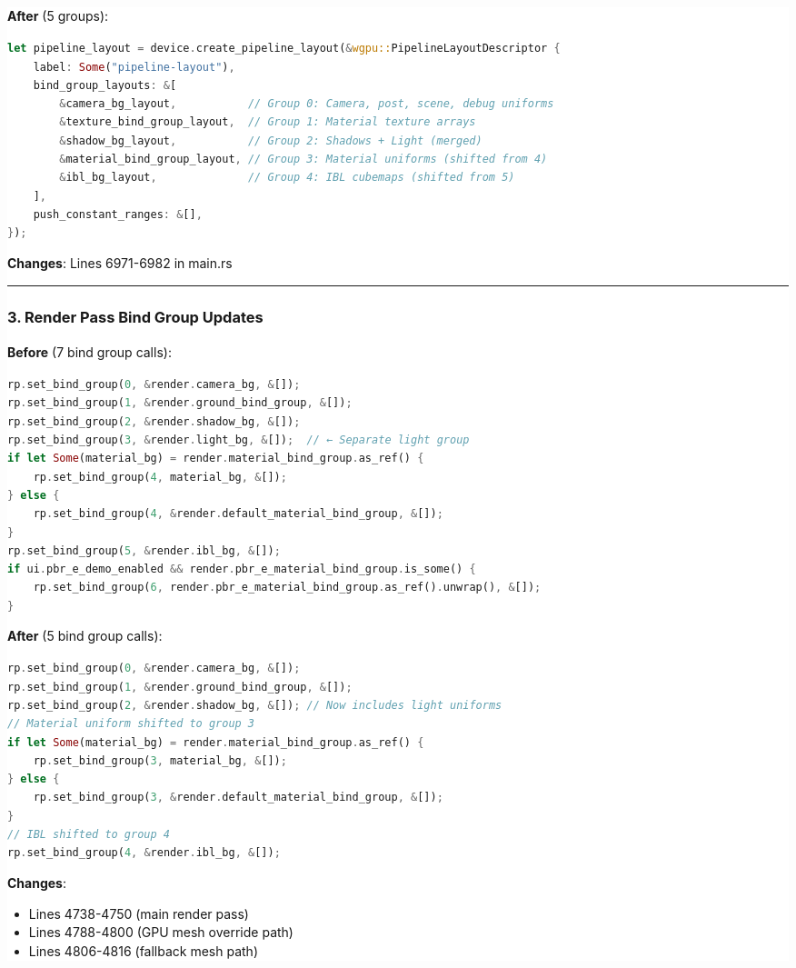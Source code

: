 **After** (5 groups):
```rust
let pipeline_layout = device.create_pipeline_layout(&wgpu::PipelineLayoutDescriptor {
    label: Some("pipeline-layout"),
    bind_group_layouts: &[
        &camera_bg_layout,           // Group 0: Camera, post, scene, debug uniforms
        &texture_bind_group_layout,  // Group 1: Material texture arrays
        &shadow_bg_layout,           // Group 2: Shadows + Light (merged)
        &material_bind_group_layout, // Group 3: Material uniforms (shifted from 4)
        &ibl_bg_layout,              // Group 4: IBL cubemaps (shifted from 5)
    ],
    push_constant_ranges: &[],
});
```

**Changes**: Lines 6971-6982 in main.rs

---

### 3. Render Pass Bind Group Updates

**Before** (7 bind group calls):
```rust
rp.set_bind_group(0, &render.camera_bg, &[]);
rp.set_bind_group(1, &render.ground_bind_group, &[]);
rp.set_bind_group(2, &render.shadow_bg, &[]);
rp.set_bind_group(3, &render.light_bg, &[]);  // ← Separate light group
if let Some(material_bg) = render.material_bind_group.as_ref() {
    rp.set_bind_group(4, material_bg, &[]);
} else {
    rp.set_bind_group(4, &render.default_material_bind_group, &[]);
}
rp.set_bind_group(5, &render.ibl_bg, &[]);
if ui.pbr_e_demo_enabled && render.pbr_e_material_bind_group.is_some() {
    rp.set_bind_group(6, render.pbr_e_material_bind_group.as_ref().unwrap(), &[]);
}
```

**After** (5 bind group calls):
```rust
rp.set_bind_group(0, &render.camera_bg, &[]);
rp.set_bind_group(1, &render.ground_bind_group, &[]);
rp.set_bind_group(2, &render.shadow_bg, &[]); // Now includes light uniforms
// Material uniform shifted to group 3
if let Some(material_bg) = render.material_bind_group.as_ref() {
    rp.set_bind_group(3, material_bg, &[]);
} else {
    rp.set_bind_group(3, &render.default_material_bind_group, &[]);
}
// IBL shifted to group 4
rp.set_bind_group(4, &render.ibl_bg, &[]);
```

**Changes**: 
- Lines 4738-4750 (main render pass)
- Lines 4788-4800 (GPU mesh override path)
- Lines 4806-4816 (fallback mesh path)
